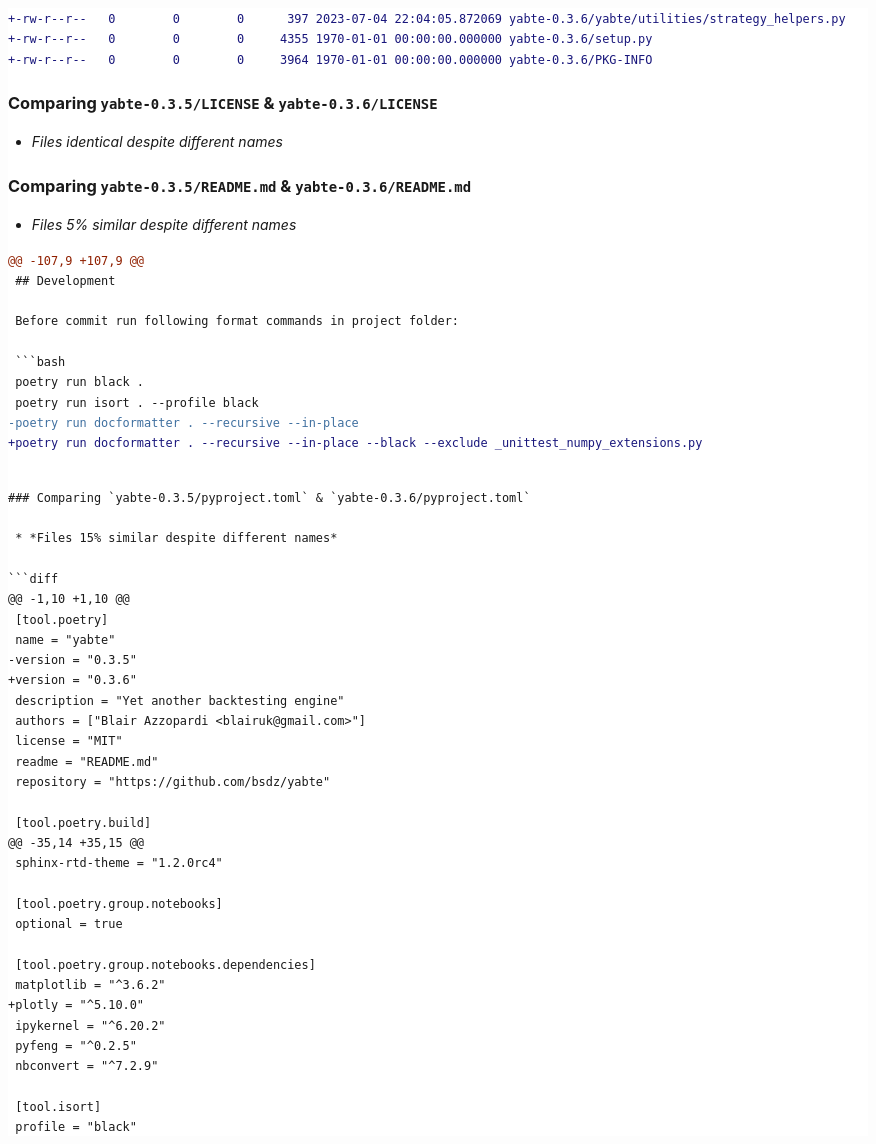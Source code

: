 ```diff
+-rw-r--r--   0        0        0      397 2023-07-04 22:04:05.872069 yabte-0.3.6/yabte/utilities/strategy_helpers.py
+-rw-r--r--   0        0        0     4355 1970-01-01 00:00:00.000000 yabte-0.3.6/setup.py
+-rw-r--r--   0        0        0     3964 1970-01-01 00:00:00.000000 yabte-0.3.6/PKG-INFO
```

### Comparing `yabte-0.3.5/LICENSE` & `yabte-0.3.6/LICENSE`

 * *Files identical despite different names*

### Comparing `yabte-0.3.5/README.md` & `yabte-0.3.6/README.md`

 * *Files 5% similar despite different names*

```diff
@@ -107,9 +107,9 @@
 ## Development
 
 Before commit run following format commands in project folder:
 
 ```bash
 poetry run black .
 poetry run isort . --profile black
-poetry run docformatter . --recursive --in-place
+poetry run docformatter . --recursive --in-place --black --exclude _unittest_numpy_extensions.py
 ```
```

### Comparing `yabte-0.3.5/pyproject.toml` & `yabte-0.3.6/pyproject.toml`

 * *Files 15% similar despite different names*

```diff
@@ -1,10 +1,10 @@
 [tool.poetry]
 name = "yabte"
-version = "0.3.5"
+version = "0.3.6"
 description = "Yet another backtesting engine"
 authors = ["Blair Azzopardi <blairuk@gmail.com>"]
 license = "MIT"
 readme = "README.md"
 repository = "https://github.com/bsdz/yabte"
 
 [tool.poetry.build]
@@ -35,14 +35,15 @@
 sphinx-rtd-theme = "1.2.0rc4"
 
 [tool.poetry.group.notebooks]
 optional = true
 
 [tool.poetry.group.notebooks.dependencies]
 matplotlib = "^3.6.2"
+plotly = "^5.10.0"
 ipykernel = "^6.20.2"
 pyfeng = "^0.2.5"
 nbconvert = "^7.2.9"
 
 [tool.isort]
 profile = "black"
```
